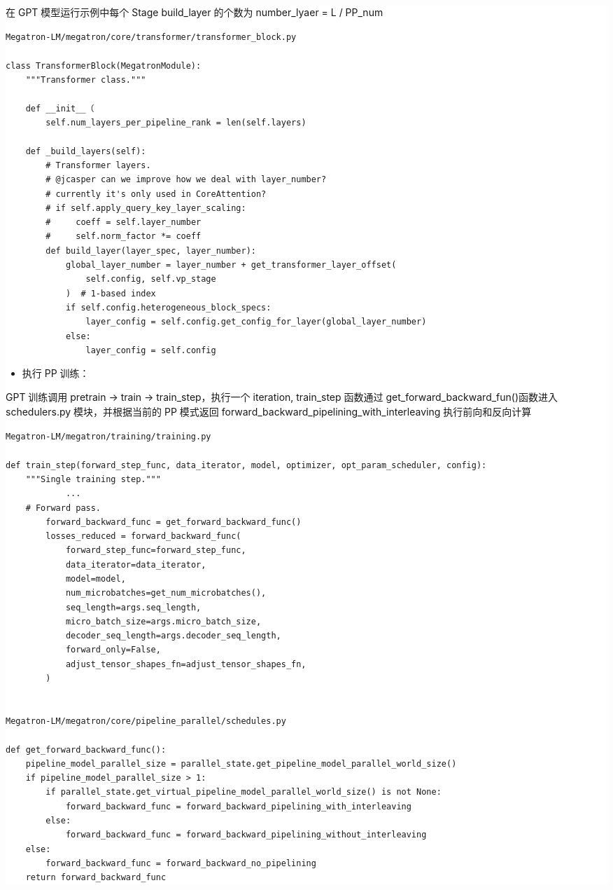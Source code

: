 在 GPT 模型运行示例中每个 Stage build_layer 的个数为 number_lyaer = L / PP_num

```
Megatron-LM/megatron/core/transformer/transformer_block.py

class TransformerBlock(MegatronModule):
    """Transformer class."""

    def __init__（
        self.num_layers_per_pipeline_rank = len(self.layers)

    def _build_layers(self):
        # Transformer layers.
        # @jcasper can we improve how we deal with layer_number?
        # currently it's only used in CoreAttention?
        # if self.apply_query_key_layer_scaling:
        #     coeff = self.layer_number
        #     self.norm_factor *= coeff
        def build_layer(layer_spec, layer_number):
            global_layer_number = layer_number + get_transformer_layer_offset(
                self.config, self.vp_stage
            )  # 1-based index
            if self.config.heterogeneous_block_specs:
                layer_config = self.config.get_config_for_layer(global_layer_number)
            else:
                layer_config = self.config
```

- 执行 PP 训练：

GPT 训练调用 pretrain -> train -> train_step，执行一个 iteration, train_step 函数通过 get_forward_backward_fun()函数进入 schedulers.py 模块，并根据当前的 PP 模式返回 forward_backward_pipelining_with_interleaving 执行前向和反向计算

```
Megatron-LM/megatron/training/training.py

def train_step(forward_step_func, data_iterator, model, optimizer, opt_param_scheduler, config):
    """Single training step."""
            ...
    # Forward pass.
        forward_backward_func = get_forward_backward_func()
        losses_reduced = forward_backward_func(
            forward_step_func=forward_step_func,
            data_iterator=data_iterator,
            model=model,
            num_microbatches=get_num_microbatches(),
            seq_length=args.seq_length,
            micro_batch_size=args.micro_batch_size,
            decoder_seq_length=args.decoder_seq_length,
            forward_only=False,
            adjust_tensor_shapes_fn=adjust_tensor_shapes_fn,
        )


Megatron-LM/megatron/core/pipeline_parallel/schedules.py

def get_forward_backward_func():
    pipeline_model_parallel_size = parallel_state.get_pipeline_model_parallel_world_size()
    if pipeline_model_parallel_size > 1:
        if parallel_state.get_virtual_pipeline_model_parallel_world_size() is not None:
            forward_backward_func = forward_backward_pipelining_with_interleaving
        else:
            forward_backward_func = forward_backward_pipelining_without_interleaving
    else:
        forward_backward_func = forward_backward_no_pipelining
    return forward_backward_func
```